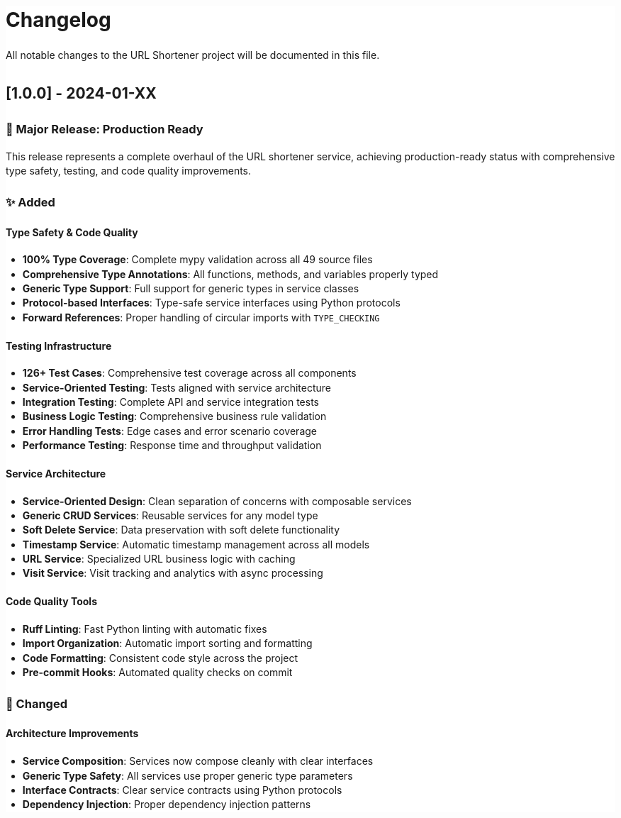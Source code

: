 # Changelog

All notable changes to the URL Shortener project will be documented in this file.

## [1.0.0] - 2024-01-XX

### 🎉 Major Release: Production Ready

This release represents a complete overhaul of the URL shortener service, achieving production-ready status with comprehensive type safety, testing, and code quality improvements.

### ✨ Added

#### Type Safety & Code Quality
- **100% Type Coverage**: Complete mypy validation across all 49 source files
- **Comprehensive Type Annotations**: All functions, methods, and variables properly typed
- **Generic Type Support**: Full support for generic types in service classes
- **Protocol-based Interfaces**: Type-safe service interfaces using Python protocols
- **Forward References**: Proper handling of circular imports with `TYPE_CHECKING`

#### Testing Infrastructure
- **126+ Test Cases**: Comprehensive test coverage across all components
- **Service-Oriented Testing**: Tests aligned with service architecture
- **Integration Testing**: Complete API and service integration tests
- **Business Logic Testing**: Comprehensive business rule validation
- **Error Handling Tests**: Edge cases and error scenario coverage
- **Performance Testing**: Response time and throughput validation

#### Service Architecture
- **Service-Oriented Design**: Clean separation of concerns with composable services
- **Generic CRUD Services**: Reusable services for any model type
- **Soft Delete Service**: Data preservation with soft delete functionality
- **Timestamp Service**: Automatic timestamp management across all models
- **URL Service**: Specialized URL business logic with caching
- **Visit Service**: Visit tracking and analytics with async processing

#### Code Quality Tools
- **Ruff Linting**: Fast Python linting with automatic fixes
- **Import Organization**: Automatic import sorting and formatting
- **Code Formatting**: Consistent code style across the project
- **Pre-commit Hooks**: Automated quality checks on commit

### 🔧 Changed

#### Architecture Improvements
- **Service Composition**: Services now compose cleanly with clear interfaces
- **Generic Type Safety**: All services use proper generic type parameters
- **Interface Contracts**: Clear service contracts using Python protocols
- **Dependency Injection**: Proper dependency injection patterns
